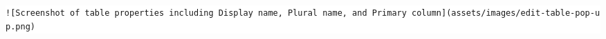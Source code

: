     ![Screenshot of table properties including Display name, Plural name, and Primary column](assets/images/edit-table-pop-up.png)
